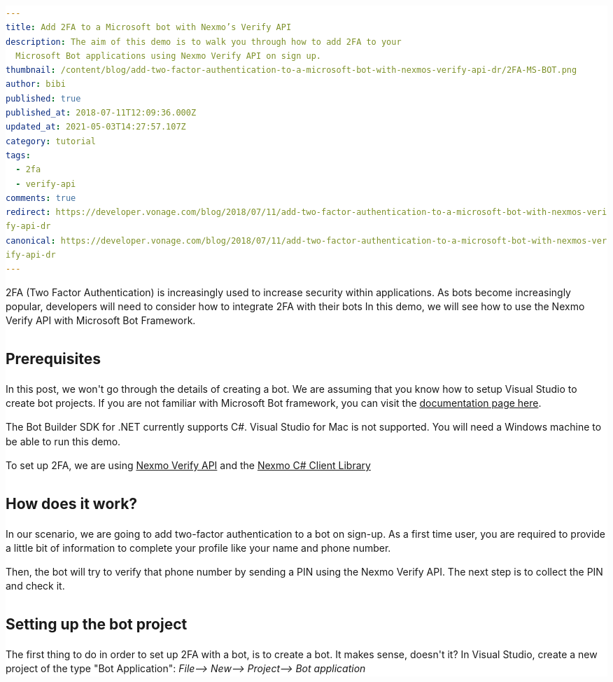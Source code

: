 ```yaml
---
title: Add 2FA to a Microsoft bot with Nexmo’s Verify API
description: The aim of this demo is to walk you through how to add 2FA to your
  Microsoft Bot applications using Nexmo Verify API on sign up.
thumbnail: /content/blog/add-two-factor-authentication-to-a-microsoft-bot-with-nexmos-verify-api-dr/2FA-MS-BOT.png
author: bibi
published: true
published_at: 2018-07-11T12:09:36.000Z
updated_at: 2021-05-03T14:27:57.107Z
category: tutorial
tags:
  - 2fa
  - verify-api
comments: true
redirect: https://developer.vonage.com/blog/2018/07/11/add-two-factor-authentication-to-a-microsoft-bot-with-nexmos-verify-api-dr
canonical: https://developer.vonage.com/blog/2018/07/11/add-two-factor-authentication-to-a-microsoft-bot-with-nexmos-verify-api-dr
---
```

2FA (Two Factor Authentication) is increasingly used to increase security within applications.
As bots become increasingly popular, developers will need to consider how to integrate 2FA with their bots
In this demo, we will see how to use the Nexmo Verify API with Microsoft Bot Framework.

<h2>Prerequisites</h2>

In this post, we won't go through the details of creating a bot.
We are assuming that you know how to setup Visual Studio to create bot projects.
If you are not familiar with Microsoft Bot framework, you can visit the [documentation page here](https://docs.microsoft.com/en-us/bot-framework/).

The Bot Builder SDK for .NET currently supports C#. Visual Studio for Mac is not supported. You will need a Windows machine to be able to run this demo.

To set up 2FA, we are using [Nexmo Verify API](https://developer.nexmo.com/verify/overview) and the [Nexmo C# Client Library](https://github.com/Nexmo/nexmo-dotnet)

<sign-up></sign-up>

<h2>How does it work?</h2>

In our scenario, we are going to add two-factor authentication to a bot on sign-up.
As a first time user, you are required to provide a little bit of information to complete your profile like your name and phone number.

Then, the bot will try to verify that phone number by sending a PIN using the Nexmo Verify API.
The next step is to collect the PIN and check it.

<h2>Setting up the bot project</h2>

The first thing to do in order to set up 2FA with a bot, is to create a bot. It makes sense, doesn't it?
In Visual Studio, create a new project of the type "Bot Application": *File--> New--> Project--> Bot application*
